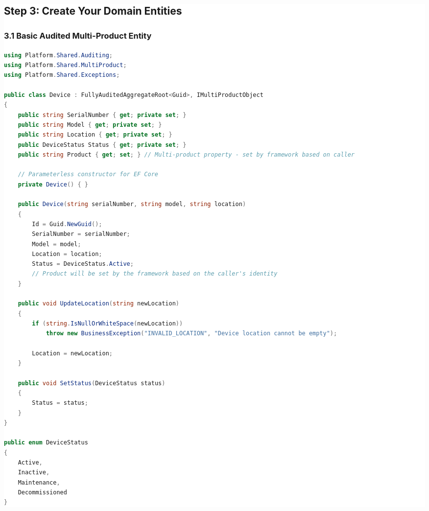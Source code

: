 ## Step 3: Create Your Domain Entities

### 3.1 Basic Audited Multi-Product Entity

```csharp
using Platform.Shared.Auditing;
using Platform.Shared.MultiProduct;
using Platform.Shared.Exceptions;

public class Device : FullyAuditedAggregateRoot<Guid>, IMultiProductObject
{
    public string SerialNumber { get; private set; }
    public string Model { get; private set; }
    public string Location { get; private set; }
    public DeviceStatus Status { get; private set; }
    public string Product { get; set; } // Multi-product property - set by framework based on caller

    // Parameterless constructor for EF Core
    private Device() { }

    public Device(string serialNumber, string model, string location)
    {
        Id = Guid.NewGuid();
        SerialNumber = serialNumber;
        Model = model;
        Location = location;
        Status = DeviceStatus.Active;
        // Product will be set by the framework based on the caller's identity
    }

    public void UpdateLocation(string newLocation)
    {
        if (string.IsNullOrWhiteSpace(newLocation))
            throw new BusinessException("INVALID_LOCATION", "Device location cannot be empty");
            
        Location = newLocation;
    }

    public void SetStatus(DeviceStatus status)
    {
        Status = status;
    }
}

public enum DeviceStatus
{
    Active,
    Inactive,
    Maintenance,
    Decommissioned
}
```
